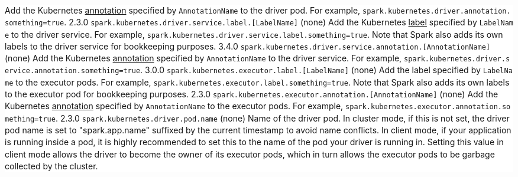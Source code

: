  <td>
    Add the Kubernetes <a href="https://kubernetes.io/docs/concepts/overview/working-with-objects/annotations/">annotation</a> specified by <code>AnnotationName</code> to the driver pod.
    For example, <code>spark.kubernetes.driver.annotation.something=true</code>.
  </td>
  <td>2.3.0</td>
</tr>
<tr>
  <td><code>spark.kubernetes.driver.service.label.[LabelName]</code></td>
  <td>(none)</td>
  <td>
    Add the Kubernetes <a href="https://kubernetes.io/docs/concepts/overview/working-with-objects/labels/">label</a> specified by <code>LabelName</code> to the driver service.
    For example, <code>spark.kubernetes.driver.service.label.something=true</code>.
    Note that Spark also adds its own labels to the driver service
    for bookkeeping purposes.
  </td>
  <td>3.4.0</td>
</tr>
<tr>
  <td><code>spark.kubernetes.driver.service.annotation.[AnnotationName]</code></td>
  <td>(none)</td>
  <td>
    Add the Kubernetes <a href="https://kubernetes.io/docs/concepts/overview/working-with-objects/annotations/">annotation</a> specified by <code>AnnotationName</code> to the driver service.
    For example, <code>spark.kubernetes.driver.service.annotation.something=true</code>.
  </td>
  <td>3.0.0</td>
</tr>
<tr>
  <td><code>spark.kubernetes.executor.label.[LabelName]</code></td>
  <td>(none)</td>
  <td>
    Add the label specified by <code>LabelName</code> to the executor pods.
    For example, <code>spark.kubernetes.executor.label.something=true</code>.
    Note that Spark also adds its own labels to the executor pod
    for bookkeeping purposes.
  </td>
  <td>2.3.0</td>
</tr>
<tr>
  <td><code>spark.kubernetes.executor.annotation.[AnnotationName]</code></td>
  <td>(none)</td>
  <td>
    Add the Kubernetes <a href="https://kubernetes.io/docs/concepts/overview/working-with-objects/annotations/">annotation</a> specified by <code>AnnotationName</code> to the executor pods.
    For example, <code>spark.kubernetes.executor.annotation.something=true</code>.
  </td>
  <td>2.3.0</td>
</tr>
<tr>
  <td><code>spark.kubernetes.driver.pod.name</code></td>
  <td>(none)</td>
  <td>
    Name of the driver pod. In cluster mode, if this is not set, the driver pod name is set to "spark.app.name"
    suffixed by the current timestamp to avoid name conflicts. In client mode, if your application is running
    inside a pod, it is highly recommended to set this to the name of the pod your driver is running in. Setting this
    value in client mode allows the driver to become the owner of its executor pods, which in turn allows the executor
    pods to be garbage collected by the cluster.
  </td>